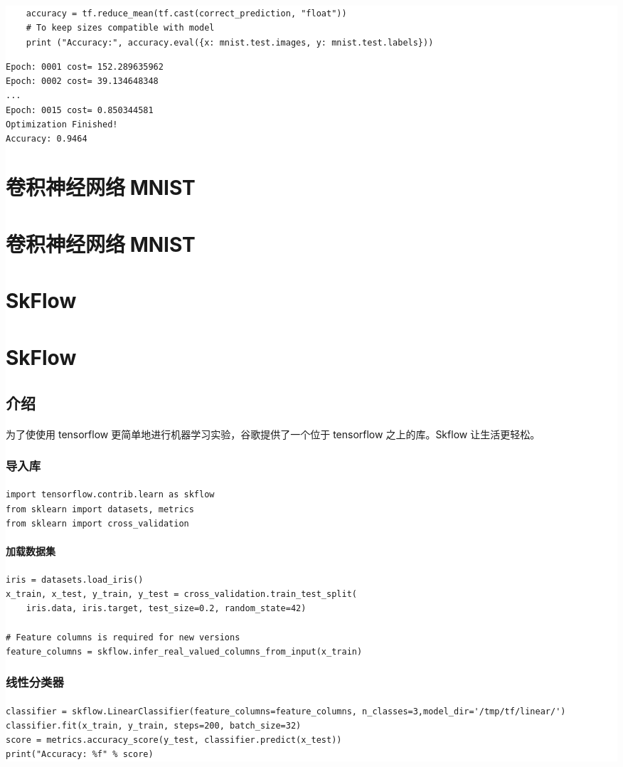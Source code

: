 ```
    accuracy = tf.reduce_mean(tf.cast(correct_prediction, "float"))
    # To keep sizes compatible with model
    print ("Accuracy:", accuracy.eval({x: mnist.test.images, y: mnist.test.labels})) 
```

```
Epoch: 0001 cost= 152.289635962
Epoch: 0002 cost= 39.134648348    
...
Epoch: 0015 cost= 0.850344581
Optimization Finished!
Accuracy: 0.9464 
```

# 卷积神经网络 MNIST

# 卷积神经网络 MNIST

# SkFlow

# SkFlow

## 介绍

为了使使用 tensorflow 更简单地进行机器学习实验，谷歌提供了一个位于 tensorflow 之上的库。Skflow 让生活更轻松。

### 导入库

```
import tensorflow.contrib.learn as skflow
from sklearn import datasets, metrics
from sklearn import cross_validation 
```

#### 加载数据集

```
iris = datasets.load_iris()
x_train, x_test, y_train, y_test = cross_validation.train_test_split(
    iris.data, iris.target, test_size=0.2, random_state=42)

# Feature columns is required for new versions
feature_columns = skflow.infer_real_valued_columns_from_input(x_train) 
```

### 线性分类器

```
classifier = skflow.LinearClassifier(feature_columns=feature_columns, n_classes=3,model_dir='/tmp/tf/linear/')
classifier.fit(x_train, y_train, steps=200, batch_size=32)
score = metrics.accuracy_score(y_test, classifier.predict(x_test))
print("Accuracy: %f" % score) 
```
